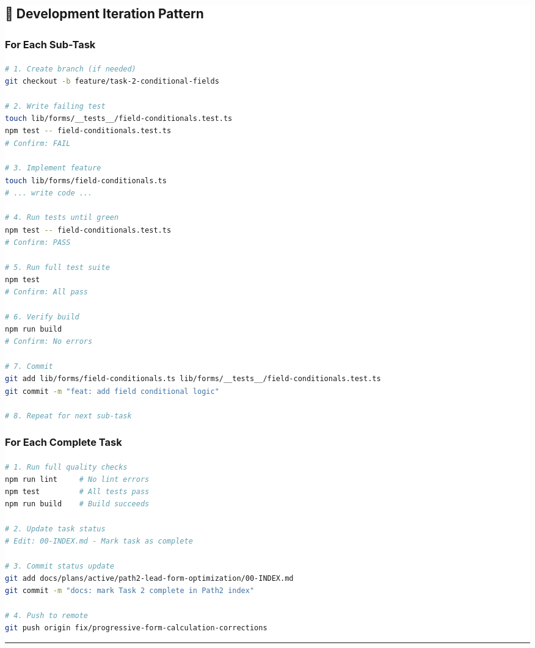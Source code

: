 
## 🔄 Development Iteration Pattern

### For Each Sub-Task

```bash
# 1. Create branch (if needed)
git checkout -b feature/task-2-conditional-fields

# 2. Write failing test
touch lib/forms/__tests__/field-conditionals.test.ts
npm test -- field-conditionals.test.ts
# Confirm: FAIL

# 3. Implement feature
touch lib/forms/field-conditionals.ts
# ... write code ...

# 4. Run tests until green
npm test -- field-conditionals.test.ts
# Confirm: PASS

# 5. Run full test suite
npm test
# Confirm: All pass

# 6. Verify build
npm run build
# Confirm: No errors

# 7. Commit
git add lib/forms/field-conditionals.ts lib/forms/__tests__/field-conditionals.test.ts
git commit -m "feat: add field conditional logic"

# 8. Repeat for next sub-task
```

### For Each Complete Task

```bash
# 1. Run full quality checks
npm run lint     # No lint errors
npm test         # All tests pass
npm run build    # Build succeeds

# 2. Update task status
# Edit: 00-INDEX.md - Mark task as complete

# 3. Commit status update
git add docs/plans/active/path2-lead-form-optimization/00-INDEX.md
git commit -m "docs: mark Task 2 complete in Path2 index"

# 4. Push to remote
git push origin fix/progressive-form-calculation-corrections
```

---